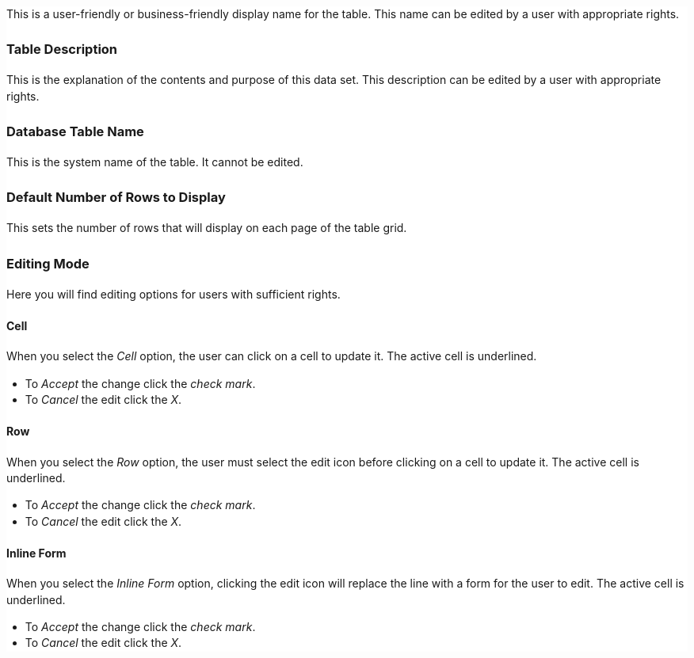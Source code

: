 This is a user-friendly or business-friendly display name for the table. This name can be edited by a user with appropriate rights.

<a name="table-description"></a>

### Table Description

This is the explanation of the contents and purpose of this data set. This description can be edited by a user with appropriate rights.

<a name="database-table-name"></a>

### Database Table Name

This is the system name of the table. It cannot be edited.

<a name="default-number-of-rows-to-display"></a>

### Default Number of Rows to Display

This sets the number of rows that will display on each page of the table grid.

<a name="editing-mode"></a>

### Editing Mode

Here you will find editing options for users with sufficient rights.

<a name="cell"></a>

#### Cell

When you select the _Cell_ option, the user can click on a cell to update it. The active cell is underlined.

-   To _Accept_ the change click the _check mark_.
-   To _Cancel_ the edit click the _X_.

<a name="row"></a>

#### Row

When you select the _Row_ option, the user must select the edit icon before clicking on a cell to update it. The active cell is underlined.

-   To _Accept_ the change click the _check mark_.
-   To _Cancel_ the edit click the _X_.

<a name="inline-form"></a>

#### Inline Form

When you select the _Inline Form_ option, clicking the edit icon will replace the line with a form for the user to edit. The active cell is underlined.

-   To _Accept_ the change click the _check mark_.
-   To _Cancel_ the edit click the _X_.
